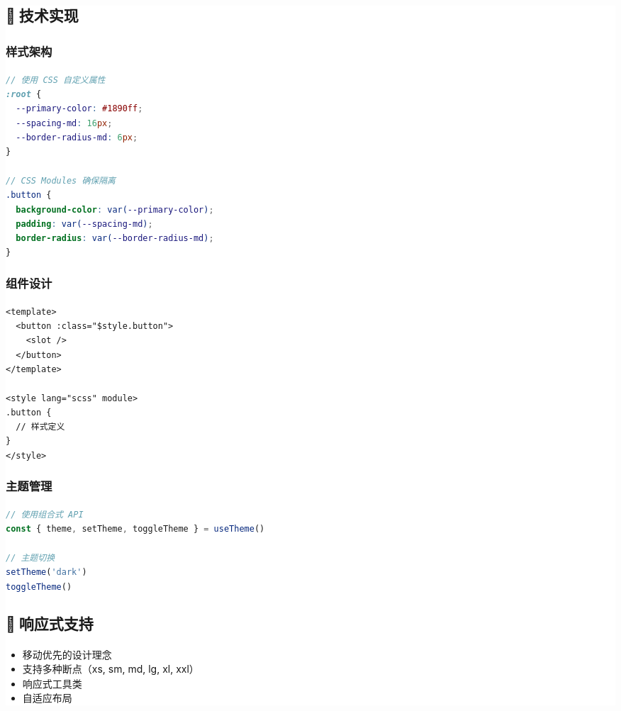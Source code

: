 ## 🔧 技术实现

### 样式架构

```scss
// 使用 CSS 自定义属性
:root {
  --primary-color: #1890ff;
  --spacing-md: 16px;
  --border-radius-md: 6px;
}

// CSS Modules 确保隔离
.button {
  background-color: var(--primary-color);
  padding: var(--spacing-md);
  border-radius: var(--border-radius-md);
}
```

### 组件设计

```vue
<template>
  <button :class="$style.button">
    <slot />
  </button>
</template>

<style lang="scss" module>
.button {
  // 样式定义
}
</style>
```

### 主题管理

```typescript
// 使用组合式 API
const { theme, setTheme, toggleTheme } = useTheme()

// 主题切换
setTheme('dark')
toggleTheme()
```

## 📱 响应式支持

- 移动优先的设计理念
- 支持多种断点（xs, sm, md, lg, xl, xxl）
- 响应式工具类
- 自适应布局

